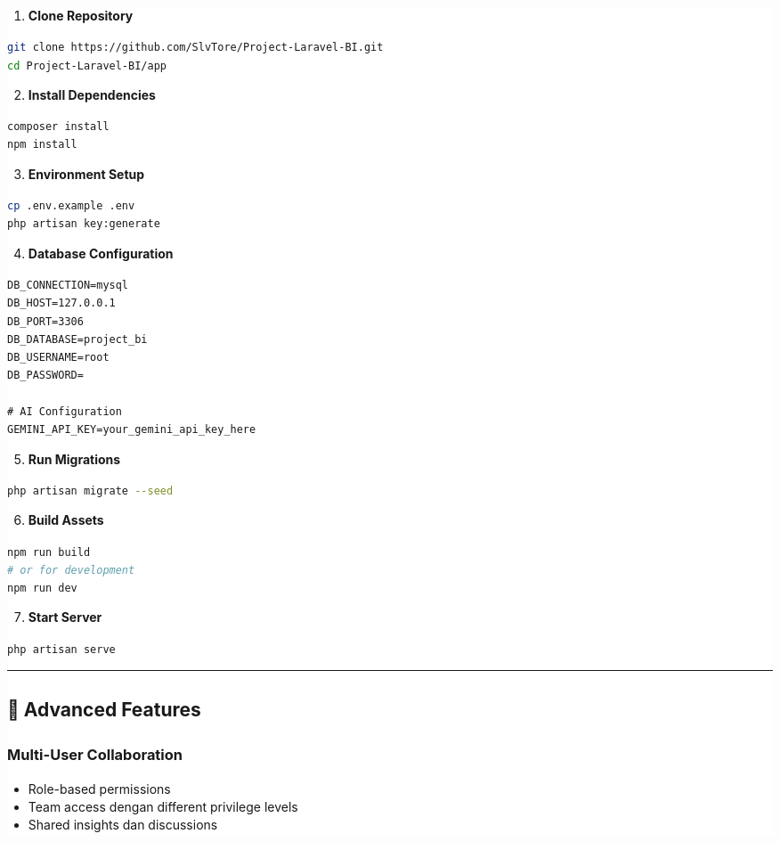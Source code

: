 1. **Clone Repository**
```bash
git clone https://github.com/SlvTore/Project-Laravel-BI.git
cd Project-Laravel-BI/app
```

2. **Install Dependencies**
```bash
composer install
npm install
```

3. **Environment Setup**
```bash
cp .env.example .env
php artisan key:generate
```

4. **Database Configuration**
```env
DB_CONNECTION=mysql
DB_HOST=127.0.0.1
DB_PORT=3306
DB_DATABASE=project_bi
DB_USERNAME=root
DB_PASSWORD=

# AI Configuration
GEMINI_API_KEY=your_gemini_api_key_here
```

5. **Run Migrations**
```bash
php artisan migrate --seed
```

6. **Build Assets**
```bash
npm run build
# or for development
npm run dev
```

7. **Start Server**
```bash
php artisan serve
```

---

## 🚀 Advanced Features

### Multi-User Collaboration
- Role-based permissions
- Team access dengan different privilege levels
- Shared insights dan discussions
